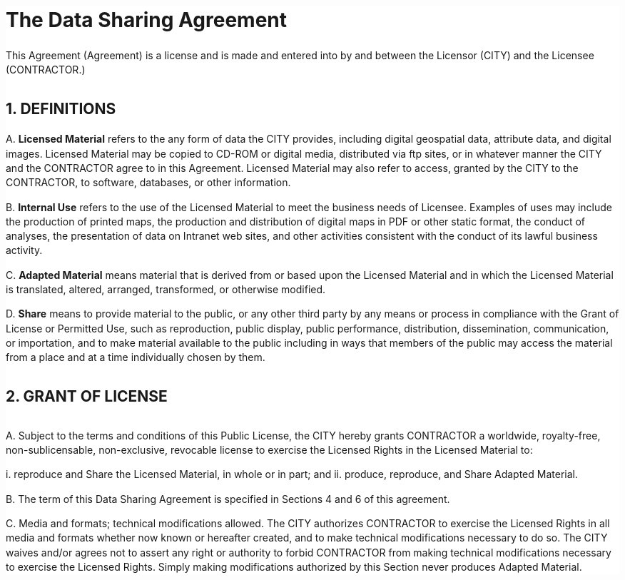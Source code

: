 # **The Data Sharing Agreement**

This Agreement (Agreement) is a license and is made and entered into by
and between the Licensor (CITY) and the Licensee (CONTRACTOR.)

## **1.  DEFINITIONS**

A.  **Licensed Material** refers to the any form of data the CITY
provides, including digital geospatial data, attribute data, and digital
images. Licensed Material may be copied to CD-ROM or digital media,
distributed via ftp sites, or in whatever manner the CITY and the
CONTRACTOR agree to in this Agreement. Licensed Material may also refer
to access, granted by the CITY to the CONTRACTOR, to software,
databases, or other information.

B.  **Internal Use** refers to the use of the Licensed Material to meet
the business needs of Licensee. Examples of uses may include the
production of printed maps, the production and distribution of digital
maps in PDF or other static format, the conduct of analyses, the
presentation of data on Intranet web sites, and other activities
consistent with the conduct of its lawful business activity.

C.  **Adapted Material** means material that is derived from or based
upon the Licensed Material and in which the Licensed Material is
translated, altered, arranged, transformed, or otherwise modified.

D.  **Share** means to provide material to the public, or any other
third party by any means or process in compliance with the Grant of
License or Permitted Use, such as reproduction, public display, public
performance, distribution, dissemination, communication, or importation,
and to make material available to the public including in ways that
members of the public may access the material from a place and at a time
individually chosen by them.

## **2.  GRANT OF LICENSE**
##
A.  Subject to the terms and conditions of this Public License, the CITY
hereby grants CONTRACTOR a worldwide, royalty-free, non-sublicensable,
non-exclusive, revocable license to exercise the Licensed Rights in the
Licensed Material to:

i.  reproduce and Share the Licensed Material, in whole or in part; and
ii.  produce, reproduce, and Share Adapted Material.

B.  The term of this Data Sharing Agreement is specified in Sections 4
and 6 of this agreement.

C.  Media and formats; technical modifications allowed. The CITY
authorizes CONTRACTOR to exercise the Licensed Rights in all media and
formats whether now known or hereafter created, and to make technical
modifications necessary to do so. The CITY waives and/or agrees not to
assert any right or authority to forbid CONTRACTOR from making technical
modifications necessary to exercise the Licensed Rights. Simply making
modifications authorized by this Section never produces Adapted
Material.
